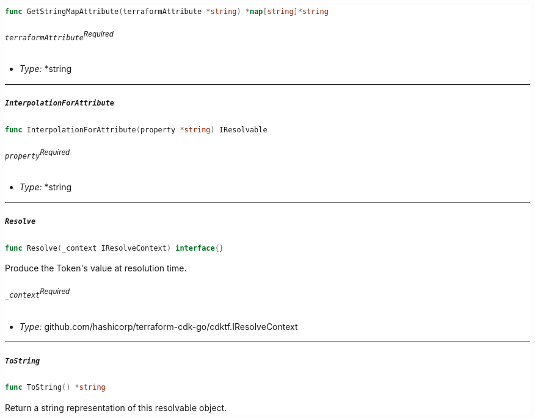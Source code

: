 ```go
func GetStringMapAttribute(terraformAttribute *string) *map[string]*string
```

###### `terraformAttribute`<sup>Required</sup> <a name="terraformAttribute" id="@cdktf/provider-snowflake.rowAccessPolicy.RowAccessPolicyArgumentOutputReference.getStringMapAttribute.parameter.terraformAttribute"></a>

- *Type:* *string

---

##### `InterpolationForAttribute` <a name="InterpolationForAttribute" id="@cdktf/provider-snowflake.rowAccessPolicy.RowAccessPolicyArgumentOutputReference.interpolationForAttribute"></a>

```go
func InterpolationForAttribute(property *string) IResolvable
```

###### `property`<sup>Required</sup> <a name="property" id="@cdktf/provider-snowflake.rowAccessPolicy.RowAccessPolicyArgumentOutputReference.interpolationForAttribute.parameter.property"></a>

- *Type:* *string

---

##### `Resolve` <a name="Resolve" id="@cdktf/provider-snowflake.rowAccessPolicy.RowAccessPolicyArgumentOutputReference.resolve"></a>

```go
func Resolve(_context IResolveContext) interface{}
```

Produce the Token's value at resolution time.

###### `_context`<sup>Required</sup> <a name="_context" id="@cdktf/provider-snowflake.rowAccessPolicy.RowAccessPolicyArgumentOutputReference.resolve.parameter._context"></a>

- *Type:* github.com/hashicorp/terraform-cdk-go/cdktf.IResolveContext

---

##### `ToString` <a name="ToString" id="@cdktf/provider-snowflake.rowAccessPolicy.RowAccessPolicyArgumentOutputReference.toString"></a>

```go
func ToString() *string
```

Return a string representation of this resolvable object.
